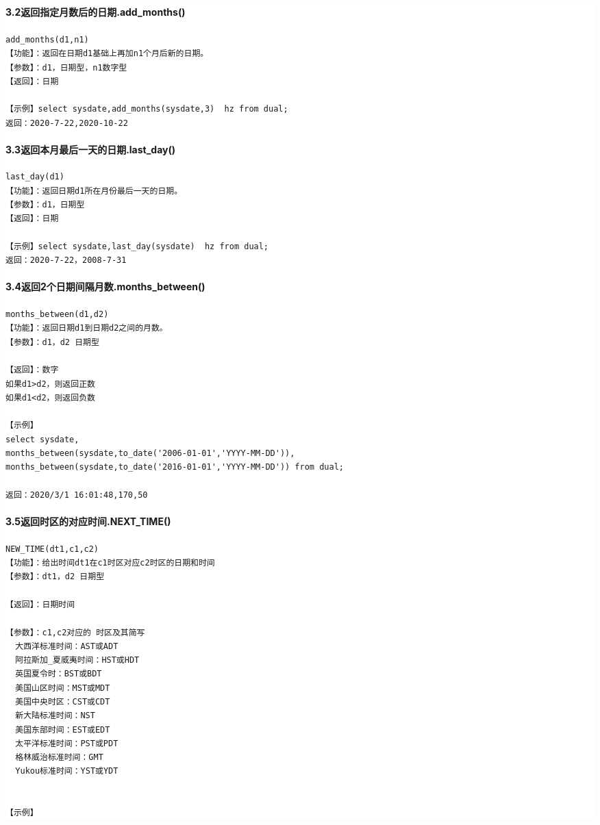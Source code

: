 #### 3.2返回指定月数后的日期.add_months()

```
add_months(d1,n1)
【功能】：返回在日期d1基础上再加n1个月后新的日期。
【参数】：d1，日期型，n1数字型
【返回】：日期

【示例】select sysdate,add_months(sysdate,3)  hz from dual;
返回：2020-7-22,2020-10-22
```

#### 3.3返回本月最后一天的日期.last_day()

```
last_day(d1)
【功能】：返回日期d1所在月份最后一天的日期。
【参数】：d1，日期型
【返回】：日期

【示例】select sysdate,last_day(sysdate)  hz from dual;
返回：2020-7-22，2008-7-31
```

#### 3.4返回2个日期间隔月数.months_between()

```
months_between(d1,d2)
【功能】：返回日期d1到日期d2之间的月数。
【参数】：d1，d2 日期型

【返回】：数字
如果d1>d2，则返回正数
如果d1<d2，则返回负数

【示例】
select sysdate,
months_between(sysdate,to_date('2006-01-01','YYYY-MM-DD')),
months_between(sysdate,to_date('2016-01-01','YYYY-MM-DD')) from dual;

返回：2020/3/1 16:01:48,170,50
```

#### 3.5返回时区的对应时间.NEXT_TIME()

```
NEW_TIME(dt1,c1,c2)
【功能】：给出时间dt1在c1时区对应c2时区的日期和时间
【参数】：dt1，d2 日期型

【返回】：日期时间

【参数】：c1,c2对应的 时区及其简写   
  大西洋标准时间：AST或ADT   
  阿拉斯加_夏威夷时间：HST或HDT   
  英国夏令时：BST或BDT   
  美国山区时间：MST或MDT   
  美国中央时区：CST或CDT   
  新大陆标准时间：NST   
  美国东部时间：EST或EDT   
  太平洋标准时间：PST或PDT   
  格林威治标准时间：GMT   
  Yukou标准时间：YST或YDT 


【示例】
```